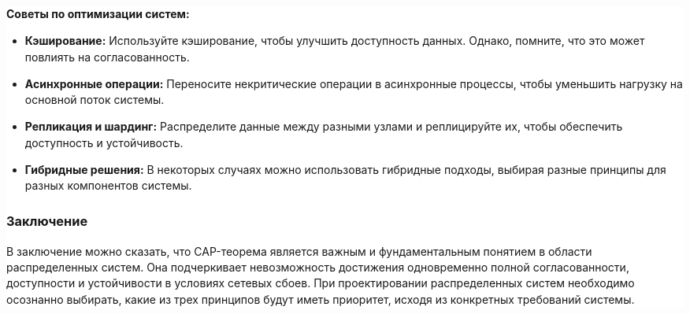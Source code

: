 **Советы по оптимизации систем:**

- **Кэширование:** Используйте кэширование, чтобы улучшить доступность данных. Однако, помните, что это может повлиять на согласованность.
    
- **Асинхронные операции:** Переносите некритические операции в асинхронные процессы, чтобы уменьшить нагрузку на основной поток системы.
    
- **Репликация и шардинг:** Распределите данные между разными узлами и реплицируйте их, чтобы обеспечить доступность и устойчивость.
    
- **Гибридные решения:** В некоторых случаях можно использовать гибридные подходы, выбирая разные принципы для разных компонентов системы.
    

### Заключение

В заключение можно сказать, что CAP-теорема является важным и фундаментальным понятием в области распределенных систем. Она подчеркивает невозможность достижения одновременно полной согласованности, доступности и устойчивости в условиях сетевых сбоев. При проектировании распределенных систем необходимо осознанно выбирать, какие из трех принципов будут иметь приоритет, исходя из конкретных требований системы.